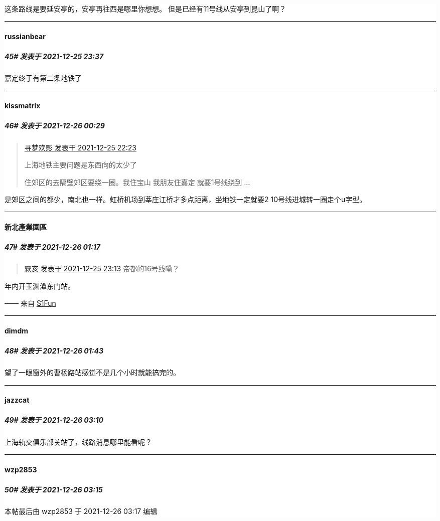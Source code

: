 这条路线是要延安亭的，安亭再往西是哪里你想想。</blockquote>
但是已经有11号线从安亭到昆山了啊？

*****

####  russianbear  
##### 45#       发表于 2021-12-25 23:37

嘉定终于有第二条地铁了

*****

####  kissmatrix  
##### 46#       发表于 2021-12-26 00:29

<blockquote><a href="httphttps://bbs.saraba1st.com/2b/forum.php?mod=redirect&amp;goto=findpost&amp;pid=54045436&amp;ptid=2044052" target="_blank">寻梦欢影 发表于 2021-12-25 22:23</a>

上海地铁主要问题是东西向的太少了

住郊区的去隔壁郊区要绕一圈。我住宝山 我朋友住嘉定 就要1号线绕到 ...</blockquote>
是郊区之间的都少，南北也一样。虹桥机场到莘庄江桥才多点距离，坐地铁一定就要2 10号线进城转一圈走个u字型。

*****

####  新北產業園區  
##### 47#       发表于 2021-12-26 01:17

<blockquote><a href="httphttps://bbs.saraba1st.com/2b/forum.php?mod=redirect&amp;goto=findpost&amp;pid=54045903&amp;ptid=2044052" target="_blank">霧亥 发表于 2021-12-25 23:13</a>
帝都的16号线嘞？</blockquote>
年内开玉渊潭东门站。

—— 来自 [S1Fun](https://s1fun.koalcat.com)

*****

####  dimdm  
##### 48#       发表于 2021-12-26 01:43

望了一眼窗外的曹杨路站感觉不是几个小时就能搞完的。

*****

####  jazzcat  
##### 49#       发表于 2021-12-26 03:10

上海轨交俱乐部关站了，线路消息哪里能看呢？

*****

####  wzp2853  
##### 50#       发表于 2021-12-26 03:15

 本帖最后由 wzp2853 于 2021-12-26 03:17 编辑 
